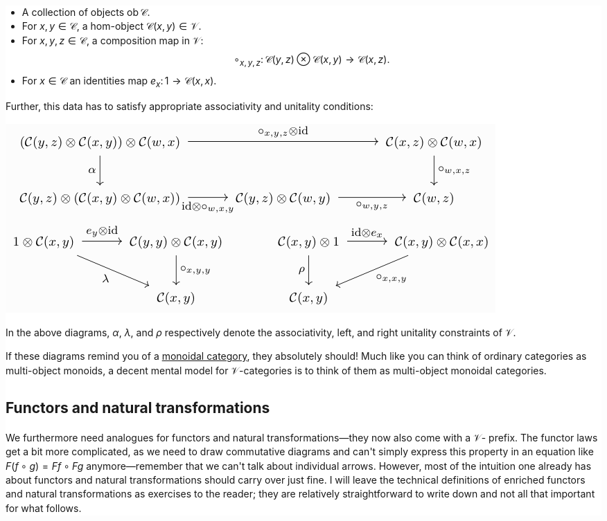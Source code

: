   - A collection of objects $\mathrm{ob}\, \mathcal{C}$.
  - For $x, y \in \mathcal{C}$, a hom-object
    $\mathcal{C}(x, y) \in \mathcal{V}$.
  - For $x, y, z \in \mathcal{C}$, a composition map in $\mathcal{V}$:
    $$
      \circ_{x, y, z} \colon \mathcal{C}(y, z) \otimes \mathcal{C}(x, y)
                      \longrightarrow \mathcal{C}(x, z).
    $$
  - For $x \in \mathcal{C}$ an identities map
    $e_x \colon 1 \longrightarrow \mathcal{C}(x,x)$.

Further, this data has to satisfy appropriate associativity and
unitality conditions:

  <img class="pure-img" src="../images/weighted-colimits/enriched.png" alt="axioms for an enriched category">

In the above diagrams, $\alpha$, $\lambda$, and $\rho$ respectively
denote the associativity, left, and right unitality constraints of
$\mathcal{V}$.

If these diagrams remind you of a [monoidal
category][nlab:monoidal-category], they absolutely should!  Much like
you can think of ordinary categories as multi-object monoids, a decent
mental model for $\mathcal{V}$-categories is to think of them as
multi-object monoidal categories.

## Functors and natural transformations

We furthermore need analogues for functors and natural
transformations—they now also come with a $\mathcal{V}$- prefix.  The
functor laws get a bit more complicated, as we need to draw commutative
diagrams and can't simply express this property in an equation like $F(f
\circ g) = Ff \circ Fg$ anymore—remember that we can't talk about
individual arrows.  However, most of the intuition one already has about
functors and natural transformations should carry over just fine.  I
will leave the technical definitions of enriched functors and natural
transformations as exercises to the reader; they are relatively
straightforward to write down and not all that important for what
follows.


[baez:blog]: https://golem.ph.utexas.edu/category/2007/02/day_on_rcfts.html#c007688
[leeds]: https://conferences.leeds.ac.uk/bcqt2022/
[nlab:coyoneda]: https://ncatlab.org/nlab/show/co-Yoneda+lemma
[nlab:enriched-category]: https://ncatlab.org/nlab/show/enriched+category
[nlab:functor-tensor-prod]: https://ncatlab.org/nlab/show/tensor+product+of+functors
[nlab:monoidal-category]: https://ncatlab.org/nlab/show/monoidal+category
[nlab:weighted-colimit]: https://ncatlab.org/nlab/show/weighted+colimit
[nlab:yoneda]: https://ncatlab.org/nlab/show/Yoneda+lemma
[riehl:ct]: https://math.jhu.edu/~eriehl/context.pdf
[riehl:lecture-notes]: https://math.jhu.edu/~eriehl/weighted.pdf
[tac:kelly]: http://www.tac.mta.ca/tac/reprints/articles/10/tr10abs.html
[trimble:blog]: https://golem.ph.utexas.edu/category/2007/02/day_on_rcfts.html#c007723
[vinberg]: https://bookstore.ams.org/gsm-56/
[^1]: This is also sometimes called a *cosmos*.
[^3]: By sending $a$ to $\{0, 1\}$, $b$ to $\{1\}$, and $\varphi$ to the
[^4]: If the category $\mathcal{A}$ is locally small.  I will ignore
[^5]: I still mostly follow Trimble and the nLab here.  A more explicit
[^7]: The one-element set $\{\star\}$ is the terminal object in
[^8]: In the strict sense.
[^10]: Do remember that $\mathcal{C}(a,b)$ is an object in $\mathcal{V}$ now!
[^11]: {-} These things are actually all other the place: for example,